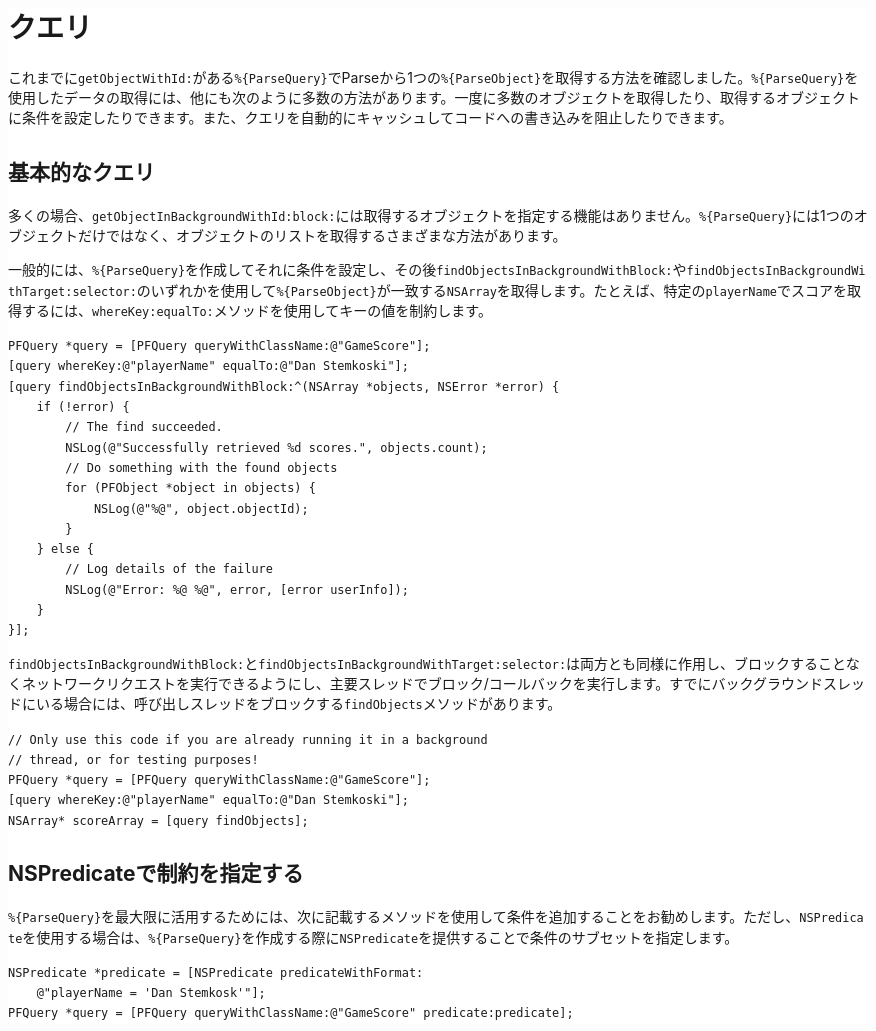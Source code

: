 # クエリ

これまでに`getObjectWithId:`がある`%{ParseQuery}`でParseから1つの`%{ParseObject}`を取得する方法を確認しました。`%{ParseQuery}`を使用したデータの取得には、他にも次のように多数の方法があります。一度に多数のオブジェクトを取得したり、取得するオブジェクトに条件を設定したりできます。また、クエリを自動的にキャッシュしてコードへの書き込みを阻止したりできます。

## 基本的なクエリ

多くの場合、`getObjectInBackgroundWithId:block:`には取得するオブジェクトを指定する機能はありません。`%{ParseQuery}`には1つのオブジェクトだけではなく、オブジェクトのリストを取得するさまざまな方法があります。

一般的には、`%{ParseQuery}`を作成してそれに条件を設定し、その後`findObjectsInBackgroundWithBlock:`や`findObjectsInBackgroundWithTarget:selector:`のいずれかを使用して`%{ParseObject}`が一致する`NSArray`を取得します。たとえば、特定の`playerName`でスコアを取得するには、`whereKey:equalTo:`メソッドを使用してキーの値を制約します。

```objc
PFQuery *query = [PFQuery queryWithClassName:@"GameScore"];
[query whereKey:@"playerName" equalTo:@"Dan Stemkoski"];
[query findObjectsInBackgroundWithBlock:^(NSArray *objects, NSError *error) {
    if (!error) {
        // The find succeeded.
        NSLog(@"Successfully retrieved %d scores.", objects.count);
        // Do something with the found objects
        for (PFObject *object in objects) {
            NSLog(@"%@", object.objectId);
        }
    } else {
        // Log details of the failure
        NSLog(@"Error: %@ %@", error, [error userInfo]);
    }
}];
```

`findObjectsInBackgroundWithBlock:`と`findObjectsInBackgroundWithTarget:selector:`は両方とも同様に作用し、ブロックすることなくネットワークリクエストを実行できるようにし、主要スレッドでブロック/コールバックを実行します。すでにバックグラウンドスレッドにいる場合には、呼び出しスレッドをブロックする`findObjects`メソッドがあります。

```objc
// Only use this code if you are already running it in a background
// thread, or for testing purposes!
PFQuery *query = [PFQuery queryWithClassName:@"GameScore"];
[query whereKey:@"playerName" equalTo:@"Dan Stemkoski"];
NSArray* scoreArray = [query findObjects];
```

## NSPredicateで制約を指定する

`%{ParseQuery}`を最大限に活用するためには、次に記載するメソッドを使用して条件を追加することをお勧めします。ただし、`NSPredicate`を使用する場合は、`%{ParseQuery}`を作成する際に`NSPredicate`を提供することで条件のサブセットを指定します。

```objc
NSPredicate *predicate = [NSPredicate predicateWithFormat:
    @"playerName = 'Dan Stemkosk'"];
PFQuery *query = [PFQuery queryWithClassName:@"GameScore" predicate:predicate];
```
